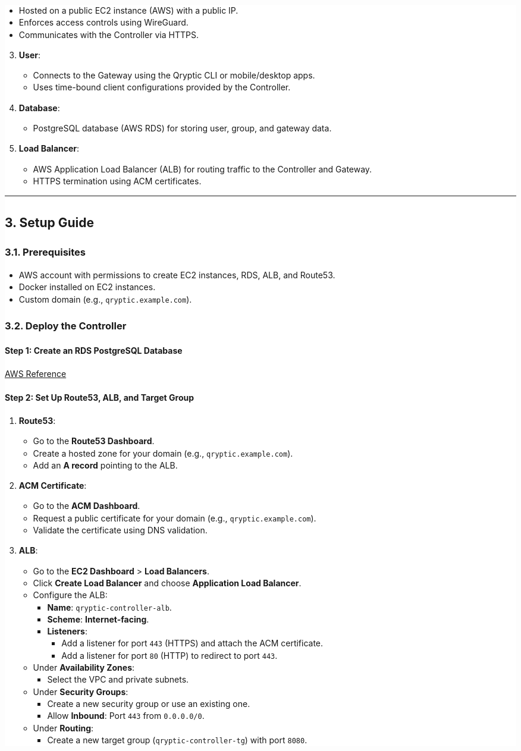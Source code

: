    - Hosted on a public EC2 instance (AWS) with a public IP.
   - Enforces access controls using WireGuard.
   - Communicates with the Controller via HTTPS.

3. **User**:

   - Connects to the Gateway using the Qryptic CLI or mobile/desktop apps.
   - Uses time-bound client configurations provided by the Controller.

4. **Database**:

   - PostgreSQL database (AWS RDS) for storing user, group, and gateway data.

5. **Load Balancer**:
   - AWS Application Load Balancer (ALB) for routing traffic to the Controller and Gateway.
   - HTTPS termination using ACM certificates.

---

## 3. Setup Guide

### 3.1. Prerequisites

- AWS account with permissions to create EC2 instances, RDS, ALB, and Route53.
- Docker installed on EC2 instances.
- Custom domain (e.g., `qryptic.example.com`).

### 3.2. Deploy the Controller

#### Step 1: Create an RDS PostgreSQL Database

[AWS Reference](https://docs.aws.amazon.com/AmazonRDS/latest/UserGuide/USER_CreateDBInstance.html)

#### Step 2: Set Up Route53, ALB, and Target Group

1. **Route53**:

   - Go to the **Route53 Dashboard**.
   - Create a hosted zone for your domain (e.g., `qryptic.example.com`).
   - Add an **A record** pointing to the ALB.

2. **ACM Certificate**:

   - Go to the **ACM Dashboard**.
   - Request a public certificate for your domain (e.g., `qryptic.example.com`).
   - Validate the certificate using DNS validation.

3. **ALB**:

   - Go to the **EC2 Dashboard** > **Load Balancers**.
   - Click **Create Load Balancer** and choose **Application Load Balancer**.
   - Configure the ALB:
     - **Name**: `qryptic-controller-alb`.
     - **Scheme**: **Internet-facing**.
     - **Listeners**:
       - Add a listener for port `443` (HTTPS) and attach the ACM certificate.
       - Add a listener for port `80` (HTTP) to redirect to port `443`.
   - Under **Availability Zones**:
     - Select the VPC and private subnets.
   - Under **Security Groups**:
     - Create a new security group or use an existing one.
     - Allow **Inbound**: Port `443` from `0.0.0.0/0`.
   - Under **Routing**:
     - Create a new target group (`qryptic-controller-tg`) with port `8080`.
